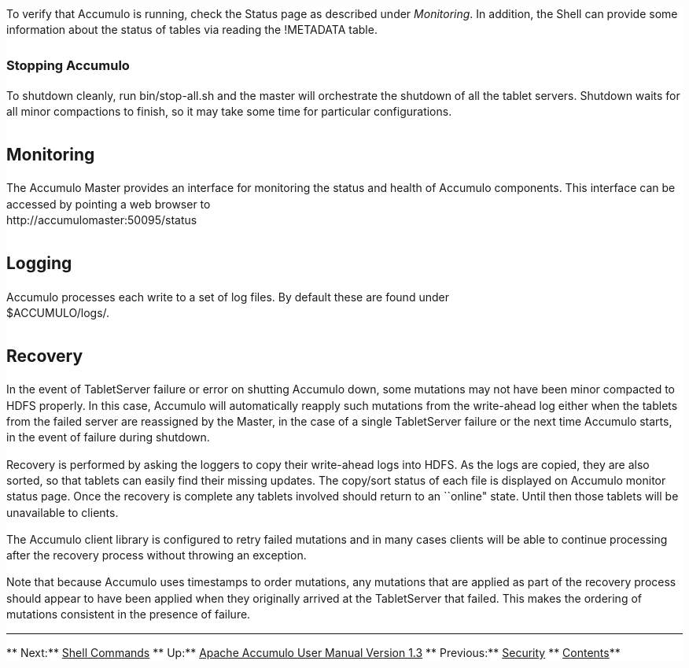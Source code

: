 To verify that Accumulo is running, check the Status page as described under *Monitoring*. In addition, the Shell can provide some information about the status of tables via reading the !METADATA table. 

### <a id="Stopping_Accumulo"></a> Stopping Accumulo

To shutdown cleanly, run bin/stop-all.sh and the master will orchestrate the shutdown of all the tablet servers. Shutdown waits for all minor compactions to finish, so it may take some time for particular configurations. 

## <a id="Monitoring"></a> Monitoring

The Accumulo Master provides an interface for monitoring the status and health of Accumulo components. This interface can be accessed by pointing a web browser to   
http://accumulomaster:50095/status

## <a id="Logging"></a> Logging

Accumulo processes each write to a set of log files. By default these are found under   
$ACCUMULO/logs/. 

## <a id="Recovery"></a> Recovery

In the event of TabletServer failure or error on shutting Accumulo down, some mutations may not have been minor compacted to HDFS properly. In this case, Accumulo will automatically reapply such mutations from the write-ahead log either when the tablets from the failed server are reassigned by the Master, in the case of a single TabletServer failure or the next time Accumulo starts, in the event of failure during shutdown. 

Recovery is performed by asking the loggers to copy their write-ahead logs into HDFS. As the logs are copied, they are also sorted, so that tablets can easily find their missing updates. The copy/sort status of each file is displayed on Accumulo monitor status page. Once the recovery is complete any tablets involved should return to an ``online" state. Until then those tablets will be unavailable to clients. 

The Accumulo client library is configured to retry failed mutations and in many cases clients will be able to continue processing after the recovery process without throwing an exception. 

Note that because Accumulo uses timestamps to order mutations, any mutations that are applied as part of the recovery process should appear to have been applied when they originally arrived at the TabletServer that failed. This makes the ordering of mutations consistent in the presence of failure. 

* * *

** Next:** [Shell Commands][2] ** Up:** [Apache Accumulo User Manual Version 1.3][4] ** Previous:** [Security][6]   ** [Contents][8]**

[2]: Shell_Commands.html
[4]: accumulo_user_manual.html
[6]: Security.html
[8]: Contents.html
[9]: Administration.html#Hardware
[10]: Administration.html#Network
[11]: Administration.html#Installation
[12]: Administration.html#Dependencies
[13]: Administration.html#Configuration
[14]: Administration.html#Initialization
[15]: Administration.html#Running
[16]: Administration.html#Monitoring
[17]: Administration.html#Logging
[18]: Administration.html#Recovery

